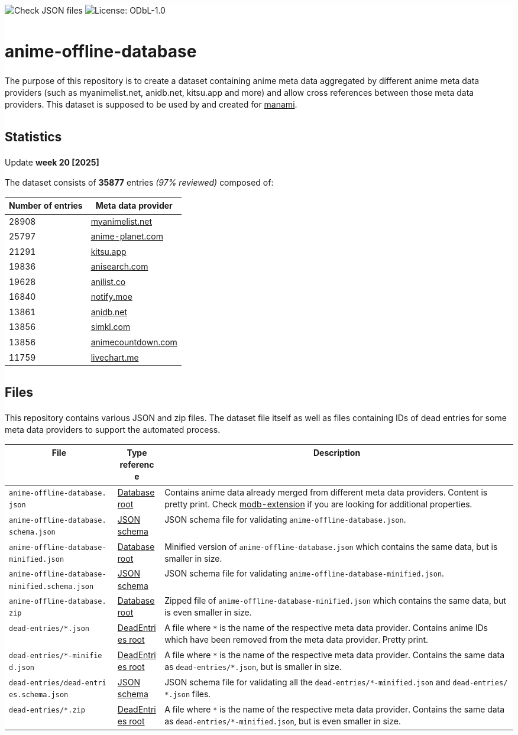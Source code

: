 ![Check JSON files](https://github.com/manami-project/anime-offline-database/actions/workflows/json_lint.yml/badge.svg) ![License: ODbL-1.0](https://img.shields.io/badge/license-ODbL--1.0-orange)

# anime-offline-database
The purpose of this repository is to create a dataset containing anime meta data aggregated by different anime meta data providers (such as myanimelist.net, anidb.net, kitsu.app and more) and allow cross references between those meta data providers. This dataset is supposed to be used by and created for [manami](https://github.com/manami-project/manami).

## Statistics
Update **week 20 [2025]**

The dataset consists of **35877** entries _(97% reviewed)_ composed of:

| Number of entries | Meta data provider |
|-------------------|--------------------|
| 28908 | [myanimelist.net](https://myanimelist.net) |
| 25797 | [anime-planet.com](https://anime-planet.com) |
| 21291 | [kitsu.app](https://kitsu.app) |
| 19836 | [anisearch.com](https://anisearch.com) |
| 19628 | [anilist.co](https://anilist.co) |
| 16840 | [notify.moe](https://notify.moe) |
| 13861 | [anidb.net](https://anidb.net) |
| 13856 | [simkl.com](https://simkl.com) |
| 13856 | [animecountdown.com](https://animecountdown.com) |
| 11759 | [livechart.me](https://livechart.me) |


## Files

This repository contains various JSON and zip files. The dataset file itself as well as files containing IDs of dead entries for some meta data providers to support the automated process.

| File                                          | Type reference                         | Description                                                                                                                                                                                                            |
|-----------------------------------------------|----------------------------------------|------------------------------------------------------------------------------------------------------------------------------------------------------------------------------------------------------------------------|
| `anime-offline-database.json`                 | [Database root](#database-root)        | Contains anime data already merged from different meta data providers. Content is pretty print. Check [modb-extension](https://github.com/manami-project/modb-extension) if you are looking for additional properties. |
| `anime-offline-database.schema.json`          | [JSON schema](https://json-schema.org) | JSON schema file for validating `anime-offline-database.json`.                                                                                                                                                         |
| `anime-offline-database-minified.json`        | [Database root](#database-root)        | Minified version of `anime-offline-database.json` which contains the same data, but is smaller in size.                                                                                                                |
| `anime-offline-database-minified.schema.json` | [JSON schema](https://json-schema.org) | JSON schema file for validating `anime-offline-database-minified.json`.                                                                                                                                                |
| `anime-offline-database.zip`                  | [Database root](#database-root)        | Zipped file of `anime-offline-database-minified.json` which contains the same data, but is even smaller in size.                                                                                                       |
| `dead-entries/*.json`                         | [DeadEntries root](#deadentries-root)  | A file where `*` is the name of the respective meta data provider. Contains anime IDs which have been removed from the meta data provider. Pretty print.                                                               |
| `dead-entries/*-minified.json`                | [DeadEntries root](#deadentries-root)  | A file where `*` is the name of the respective meta data provider. Contains the same data as `dead-entries/*.json`, but is smaller in size.                                                                            |
| `dead-entries/dead-entries.schema.json`       | [JSON schema](https://json-schema.org) | JSON schema file for validating all the `dead-entries/*-minified.json` and `dead-entries/*.json` files.                                                                                                                |
| `dead-entries/*.zip`                          | [DeadEntries root](#deadentries-root)  | A file where `*` is the name of the respective meta data provider. Contains the same data as `dead-entries/*-minified.json`, but is even smaller in size.                                                              |
